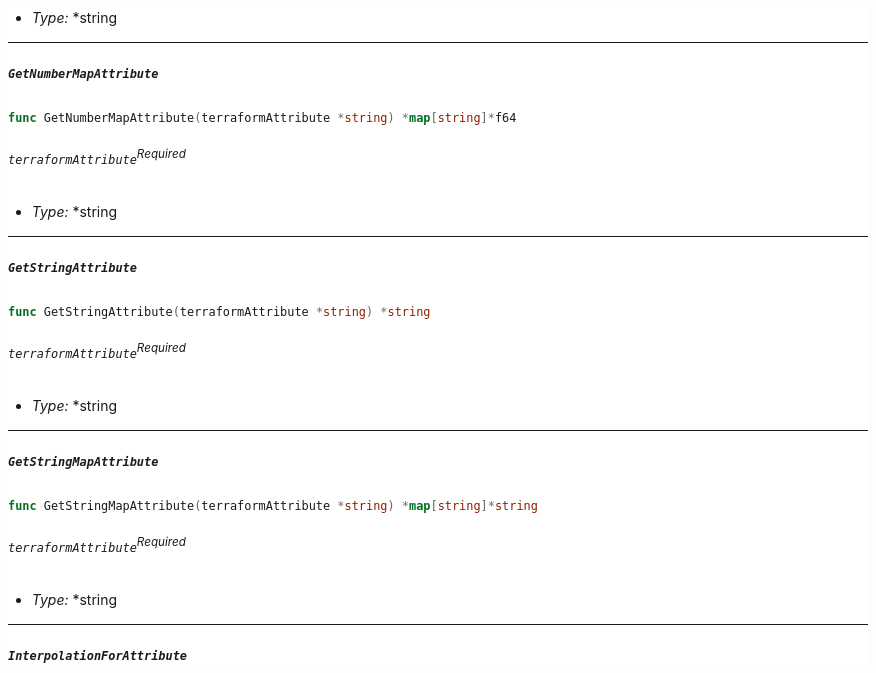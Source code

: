 - *Type:* *string

---

##### `GetNumberMapAttribute` <a name="GetNumberMapAttribute" id="@cdktf/provider-azurerm.consumptionBudgetResourceGroup.ConsumptionBudgetResourceGroup.getNumberMapAttribute"></a>

```go
func GetNumberMapAttribute(terraformAttribute *string) *map[string]*f64
```

###### `terraformAttribute`<sup>Required</sup> <a name="terraformAttribute" id="@cdktf/provider-azurerm.consumptionBudgetResourceGroup.ConsumptionBudgetResourceGroup.getNumberMapAttribute.parameter.terraformAttribute"></a>

- *Type:* *string

---

##### `GetStringAttribute` <a name="GetStringAttribute" id="@cdktf/provider-azurerm.consumptionBudgetResourceGroup.ConsumptionBudgetResourceGroup.getStringAttribute"></a>

```go
func GetStringAttribute(terraformAttribute *string) *string
```

###### `terraformAttribute`<sup>Required</sup> <a name="terraformAttribute" id="@cdktf/provider-azurerm.consumptionBudgetResourceGroup.ConsumptionBudgetResourceGroup.getStringAttribute.parameter.terraformAttribute"></a>

- *Type:* *string

---

##### `GetStringMapAttribute` <a name="GetStringMapAttribute" id="@cdktf/provider-azurerm.consumptionBudgetResourceGroup.ConsumptionBudgetResourceGroup.getStringMapAttribute"></a>

```go
func GetStringMapAttribute(terraformAttribute *string) *map[string]*string
```

###### `terraformAttribute`<sup>Required</sup> <a name="terraformAttribute" id="@cdktf/provider-azurerm.consumptionBudgetResourceGroup.ConsumptionBudgetResourceGroup.getStringMapAttribute.parameter.terraformAttribute"></a>

- *Type:* *string

---

##### `InterpolationForAttribute` <a name="InterpolationForAttribute" id="@cdktf/provider-azurerm.consumptionBudgetResourceGroup.ConsumptionBudgetResourceGroup.interpolationForAttribute"></a>
